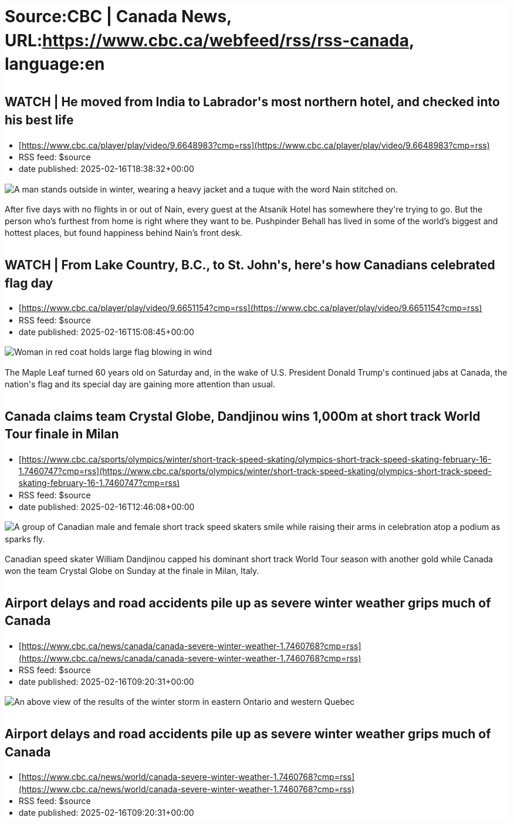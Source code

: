 # Source:CBC | Canada News, URL:https://www.cbc.ca/webfeed/rss/rss-canada, language:en

## WATCH | He moved from India to Labrador's most northern hotel, and checked into his best life
 - [https://www.cbc.ca/player/play/video/9.6648983?cmp=rss](https://www.cbc.ca/player/play/video/9.6648983?cmp=rss)
 - RSS feed: $source
 - date published: 2025-02-16T18:38:32+00:00

<img src='https://i.cbc.ca/1.7460911.1739749037!/fileImage/httpImage/image.jpg_gen/derivatives/16x9_620/thumbnail-for-he-moved-from-india-to-labrador-s-most-northern-hotel-and-checked-into-his-best-life.jpg' alt='A man stands outside in winter, wearing a heavy jacket and a tuque with the word Nain stitched on.' width='620' height='349' title='After five days with no flights in or out of Nain, every guest at the Atsanik Hotel has somewhere they&apos;re trying to go. But the person who’s furthest from home is right where they want to be. Pushpinder Behall has lived in some of the world’s biggest and hottest places, but found happiness behind Nain’s front desk.'/><p>After five days with no flights in or out of Nain, every guest at the Atsanik Hotel has somewhere they're trying to go. But the person who’s furthest from home is right where they want to be. Pushpinder Behall has lived in some of the world’s biggest and hottest places, but found happiness behind Nain’s front desk.</p>

## WATCH | From Lake Country, B.C., to St. John's, here's how Canadians celebrated flag day
 - [https://www.cbc.ca/player/play/video/9.6651154?cmp=rss](https://www.cbc.ca/player/play/video/9.6651154?cmp=rss)
 - RSS feed: $source
 - date published: 2025-02-16T15:08:45+00:00

<img src='https://i.cbc.ca/1.7460730.1739717557!/fileImage/httpImage/image.jpg_gen/derivatives/16x9_620/krista-van-nostrand.jpg' alt='Woman in red coat holds large flag blowing in wind' width='620' height='349' title='To demonstrate her national pride, Krista van Nostrand organized an impromptu rally outside the Confederation building in St. John&apos;s, on National Canadian Flag Day. '/><p>The Maple Leaf turned 60 years old on Saturday and, in the wake of U.S. President Donald Trump's continued jabs at Canada, the nation's flag and its special day are gaining more attention than usual.</p>

## Canada claims team Crystal Globe, Dandjinou wins 1,000m at short track World Tour finale in Milan
 - [https://www.cbc.ca/sports/olympics/winter/short-track-speed-skating/olympics-short-track-speed-skating-february-16-1.7460747?cmp=rss](https://www.cbc.ca/sports/olympics/winter/short-track-speed-skating/olympics-short-track-speed-skating-february-16-1.7460747?cmp=rss)
 - RSS feed: $source
 - date published: 2025-02-16T12:46:08+00:00

<img src='https://i.cbc.ca/1.7460796.1739727461!/fileImage/httpImage/image.jpg_gen/derivatives/16x9_620/0879006547.jpg' alt='A group of Canadian male and female short track speed skaters smile while raising their arms in celebration atop a podium as sparks fly.' width='620' height='349' title='Canada&apos;s short track speed skaters celebrate after winning the team Crystal Globe title on Sunday at the ISU World Tour finale in Milan, Italy.'/><p>Canadian speed skater William Dandjinou capped his dominant short track World Tour season with another gold while Canada won the team Crystal Globe on Sunday at the finale in Milan, Italy.</p>

## Airport delays and road accidents pile up as severe winter weather grips much of Canada
 - [https://www.cbc.ca/news/canada/canada-severe-winter-weather-1.7460768?cmp=rss](https://www.cbc.ca/news/canada/canada-severe-winter-weather-1.7460768?cmp=rss)
 - RSS feed: $source
 - date published: 2025-02-16T09:20:31+00:00

<img src='https://i.cbc.ca/ais/86dee421-00b0-44ea-a200-f856a151d89f,1739719108438/full/max/0/default.jpg?im=Crop%2Crect%3D%280%2C0%2C2048%2C1152%29%3BResize%3D%28620%29' alt='An above view of the results of the winter storm in eastern Ontario and western Quebec' width='620' height='349' title=''/><p></p>

## Airport delays and road accidents pile up as severe winter weather grips much of Canada
 - [https://www.cbc.ca/news/world/canada-severe-winter-weather-1.7460768?cmp=rss](https://www.cbc.ca/news/world/canada-severe-winter-weather-1.7460768?cmp=rss)
 - RSS feed: $source
 - date published: 2025-02-16T09:20:31+00:00
